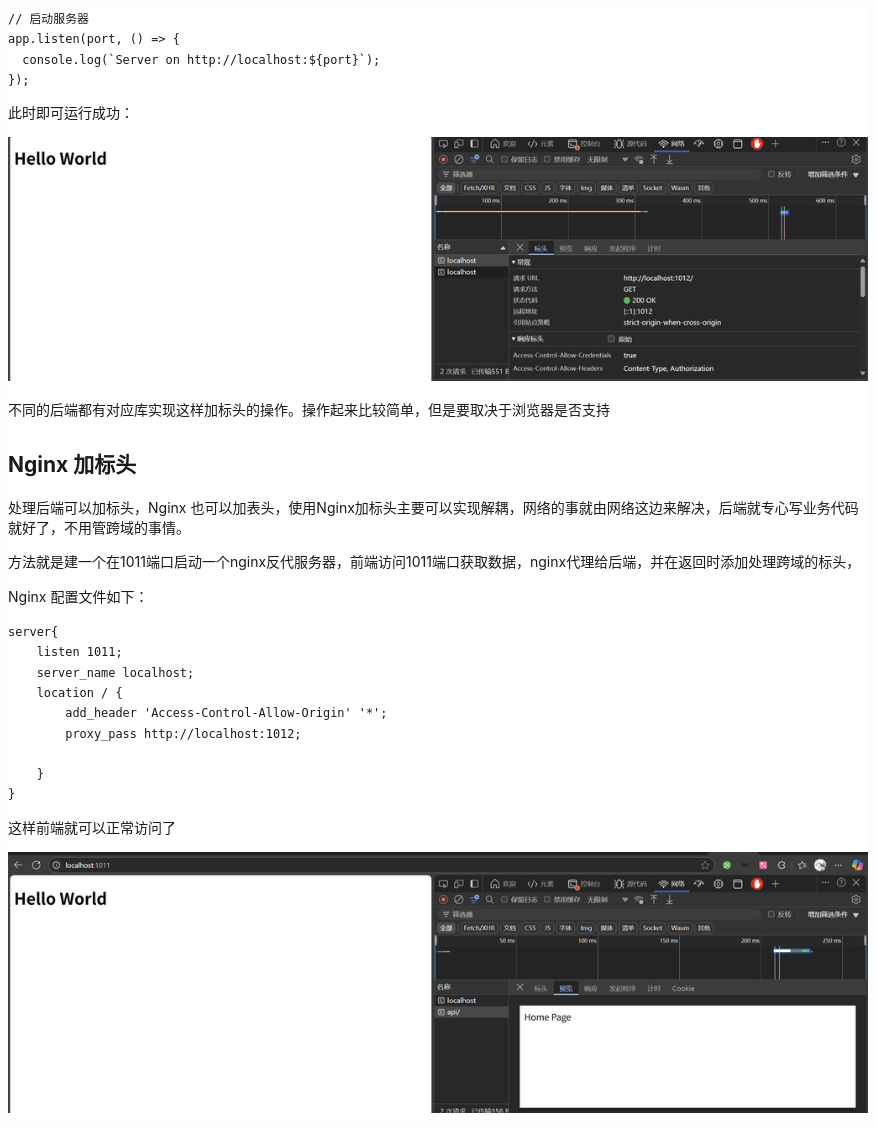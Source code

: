     // 启动服务器
    app.listen(port, () => {
      console.log(`Server on http://localhost:${port}`);
    });

此时即可运行成功：

![](./image3.png)

不同的后端都有对应库实现这样加标头的操作。操作起来比较简单，但是要取决于浏览器是否支持

## Nginx 加标头

处理后端可以加标头，Nginx 也可以加表头，使用Nginx加标头主要可以实现解耦，网络的事就由网络这边来解决，后端就专心写业务代码就好了，不用管跨域的事情。

方法就是建一个在1011端口启动一个nginx反代服务器，前端访问1011端口获取数据，nginx代理给后端，并在返回时添加处理跨域的标头，

Nginx 配置文件如下：

    server{
        listen 1011;
        server_name localhost;
        location / {
            add_header 'Access-Control-Allow-Origin' '*';
            proxy_pass http://localhost:1012;
            
        }
    }

这样前端就可以正常访问了

![](./image.png)
